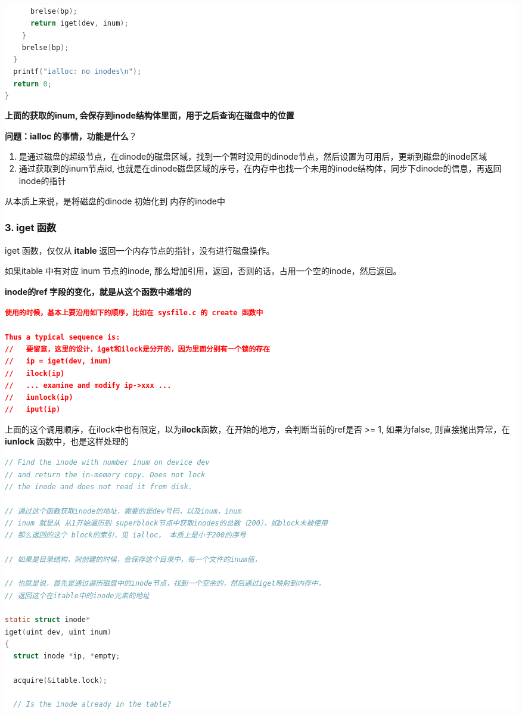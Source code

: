 ```C
      brelse(bp);
      return iget(dev, inum);
    }
    brelse(bp);
  }
  printf("ialloc: no inodes\n");
  return 0;
}
```



**上面的获取的inum, 会保存到inode结构体里面，用于之后查询在磁盘中的位置**



**问题：ialloc 的事情，功能是什么**？

1. 是通过磁盘的超级节点，在dinode的磁盘区域，找到一个暂时没用的dinode节点，然后设置为可用后，更新到磁盘的inode区域
2. 通过获取到的inum节点id, 也就是在dinode磁盘区域的序号，在内存中也找一个未用的inode结构体，同步下dinode的信息，再返回inode的指针

从本质上来说，是将磁盘的dinode 初始化到 内存的inode中



### 3. iget 函数

iget 函数，仅仅从 **itable** 返回一个内存节点的指针，没有进行磁盘操作。

如果itable 中有对应 inum 节点的inode, 那么增加引用，返回，否则的话，占用一个空的inode，然后返回。

**inode的ref 字段的变化，就是从这个函数中递增的**

```JSON
使用的时候，基本上要沿用如下的顺序，比如在 sysfile.c 的 create 函数中

Thus a typical sequence is:
//   要留意，这里的设计，iget和ilock是分开的，因为里面分别有一个锁的存在
//   ip = iget(dev, inum)
//   ilock(ip)
//   ... examine and modify ip->xxx ...
//   iunlock(ip)
//   iput(ip)
```

上面的这个调用顺序，在ilock中也有限定，以为**ilock**函数，在开始的地方，会判断当前的ref是否 >= 1, 如果为false, 则直接抛出异常，在 **iunlock** 函数中，也是这样处理的

```C
// Find the inode with number inum on device dev
// and return the in-memory copy. Does not lock
// the inode and does not read it from disk.

// 通过这个函数获取inode的地址，需要的是dev号码，以及inum，inum
// inum 就是从 从1开始遍历到 superblock节点中获取inodes的总数（200），如block未被使用
// 那么返回的这个 block的索引，见 ialloc， 本质上是小于200的序号

// 如果是目录结构，则创建的时候，会保存这个目录中，每一个文件的inum值，

// 也就是说，首先是通过遍历磁盘中的inode节点，找到一个空余的，然后通过iget映射到内存中，
// 返回这个在itable中的inode元素的地址

static struct inode*
iget(uint dev, uint inum)
{
  struct inode *ip, *empty;

  acquire(&itable.lock);

  // Is the inode already in the table?
```